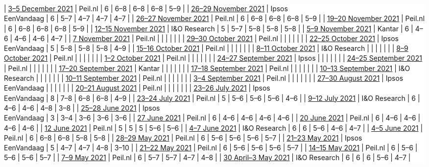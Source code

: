 | [3–5 December 2021](2021-12-05-Peilnl.html) | Peil.nl | 6 | 6–8 | 6–8 | 6–8 | 5–9 |
| [26–29 November 2021](2021-11-29-Ipsos.html) | Ipsos <br> EenVandaag | 6 | 5–7 | 4–7 | 4–7 | 4–7 |
| [26–27 November 2021](2021-11-27-Peilnl.html) | Peil.nl | 6 | 6–8 | 6–8 | 6–8 | 5–9 |
| [19–20 November 2021](2021-11-20-Peilnl.html) | Peil.nl | 6 | 6–8 | 6–8 | 6–8 | 5–9 |
| [12–15 November 2021](2021-11-15-IOResearch.html) | I&O Research | 5 | 5–7 | 5–8 | 5–8 | 5–8 |
| [5–9 November 2021](2021-11-09-Kantar.html) | Kantar | 6 | 4–6 | 4–6 | 4–6 | 4–7 |
| [7 November 2021](2021-11-07-Peilnl.html) | Peil.nl |  |  |  |  |  |
| [29–30 October 2021](2021-10-30-Peilnl.html) | Peil.nl |  |  |  |  |  |
| [22–25 October 2021](2021-10-25-Ipsos.html) | Ipsos <br> EenVandaag | 5 | 5–8 | 5–8 | 5–8 | 4–9 |
| [15–16 October 2021](2021-10-16-Peilnl.html) | Peil.nl |  |  |  |  |  |
| [8–11 October 2021](2021-10-11-IOResearch.html) | I&O Research |  |  |  |  |  |
| [8–9 October 2021](2021-10-09-Peilnl.html) | Peil.nl |  |  |  |  |  |
| [1–2 October 2021](2021-10-02-Peilnl.html) | Peil.nl |  |  |  |  |  |
| [24–27 September 2021](2021-09-27-Ipsos.html) | Ipsos |  |  |  |  |  |
| [24–25 September 2021](2021-09-25-Peilnl.html) | Peil.nl |  |  |  |  |  |
| [17–20 September 2021](2021-09-20-Kantar.html) | Kantar |  |  |  |  |  |
| [17–18 September 2021](2021-09-18-Peilnl.html) | Peil.nl |  |  |  |  |  |
| [10–13 September 2021](2021-09-13-IOResearch.html) | I&O Research |  |  |  |  |  |
| [10–11 September 2021](2021-09-11-Peilnl.html) | Peil.nl |  |  |  |  |  |
| [3–4 September 2021](2021-09-04-Peilnl.html) | Peil.nl |  |  |  |  |  |
| [27–30 August 2021](2021-08-30-Ipsos.html) | Ipsos <br> EenVandaag |  |  |  |  |  |
| [20–21 August 2021](2021-08-21-Peilnl.html) | Peil.nl |  |  |  |  |  |
| [23–26 July 2021](2021-07-26-Ipsos.html) | Ipsos <br> EenVandaag | 8 | 7–8 | 6–8 | 6–8 | 4–9 |
| [23–24 July 2021](2021-07-24-Peilnl.html) | Peil.nl | 5 | 5–6 | 5–6 | 5–6 | 4–6 |
| [9–12 July 2021](2021-07-12-IOResearch.html) | I&O Research | 6 | 4–6 | 4–6 | 4–8 | 3–8 |
| [25–28 June 2021](2021-06-28-Ipsos.html) | Ipsos <br> EenVandaag | 3 | 3–4 | 3–6 | 3–6 | 3–6 |
| [27 June 2021](2021-06-27-Peilnl.html) | Peil.nl | 6 | 4–6 | 4–6 | 4–6 | 4–6 |
| [20 June 2021](2021-06-20-Peilnl.html) | Peil.nl | 6 | 4–6 | 4–6 | 4–6 | 4–6 |
| [12 June 2021](2021-06-12-Peilnl.html) | Peil.nl | 5 | 5 | 5 | 5–6 | 5–6 |
| [4–7 June 2021](2021-06-07-IOResearch.html) | I&O Research | 6 | 6 | 5–6 | 4–6 | 4–7 |
| [4–5 June 2021](2021-06-05-Peilnl.html) | Peil.nl | 6 | 6–8 | 6–8 | 5–8 | 5–8 |
| [28–29 May 2021](2021-05-29-Peilnl.html) | Peil.nl | 6 | 5–6 | 5–6 | 5–6 | 5–7 |
| [21–23 May 2021](2021-05-23-Ipsos.html) | Ipsos <br> EenVandaag | 5 | 4–7 | 4–7 | 4–8 | 3–10 |
| [21–22 May 2021](2021-05-22-Peilnl.html) | Peil.nl | 6 | 5–6 | 5–6 | 5–6 | 5–7 |
| [14–15 May 2021](2021-05-15-Peilnl.html) | Peil.nl | 6 | 5–6 | 5–6 | 5–6 | 5–7 |
| [7–9 May 2021](2021-05-09-Peilnl.html) | Peil.nl | 6 | 5–7 | 5–7 | 4–7 | 4–8 |
| [30 April–3 May 2021](2021-05-03-IOResearch.html) | I&O Research | 6 | 6 | 6 | 5–6 | 4–7 |